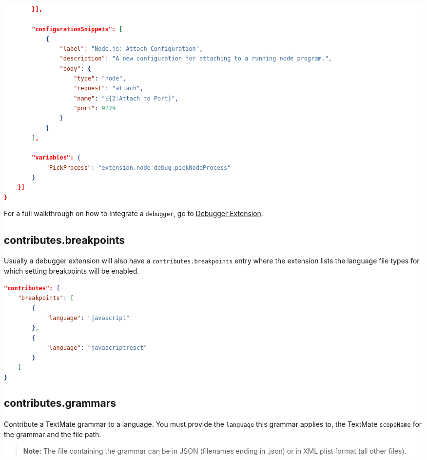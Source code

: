 ```json
        }],

        "configurationSnippets": [
            {
                "label": "Node.js: Attach Configuration",
                "description": "A new configuration for attaching to a running node program.",
                "body": {
                    "type": "node",
                    "request": "attach",
                    "name": "${2:Attach to Port}",
                    "port": 9229
                }
            }
        ],

        "variables": {
            "PickProcess": "extension.node-debug.pickNodeProcess"
        }
    }]
}
```

For a full walkthrough on how to integrate a `debugger`, go to
[Debugger Extension](/api/extension-guides/debugger-extension).

## contributes.breakpoints

Usually a debugger extension will also have a `contributes.breakpoints` entry
where the extension lists the language file types for which setting breakpoints
will be enabled.

```json
"contributes": {
    "breakpoints": [
        {
            "language": "javascript"
        },
        {
            "language": "javascriptreact"
        }
    ]
}
```

## contributes.grammars

Contribute a TextMate grammar to a language. You must provide the `language`
this grammar applies to, the TextMate `scopeName` for the grammar and the file
path.

> **Note:** The file containing the grammar can be in JSON (filenames ending in
> .json) or in XML plist format (all other files).
